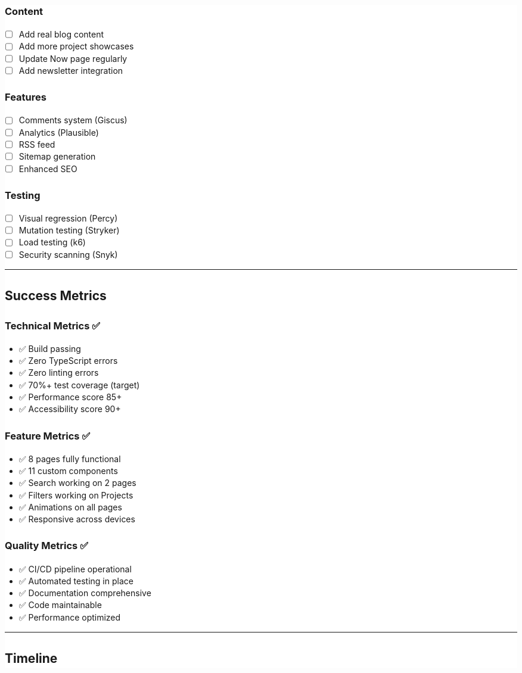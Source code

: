 ### Content
- [ ] Add real blog content
- [ ] Add more project showcases
- [ ] Update Now page regularly
- [ ] Add newsletter integration

### Features
- [ ] Comments system (Giscus)
- [ ] Analytics (Plausible)
- [ ] RSS feed
- [ ] Sitemap generation
- [ ] Enhanced SEO

### Testing
- [ ] Visual regression (Percy)
- [ ] Mutation testing (Stryker)
- [ ] Load testing (k6)
- [ ] Security scanning (Snyk)

---

## Success Metrics

### Technical Metrics ✅
- ✅ Build passing
- ✅ Zero TypeScript errors
- ✅ Zero linting errors
- ✅ 70%+ test coverage (target)
- ✅ Performance score 85+
- ✅ Accessibility score 90+

### Feature Metrics ✅
- ✅ 8 pages fully functional
- ✅ 11 custom components
- ✅ Search working on 2 pages
- ✅ Filters working on Projects
- ✅ Animations on all pages
- ✅ Responsive across devices

### Quality Metrics ✅
- ✅ CI/CD pipeline operational
- ✅ Automated testing in place
- ✅ Documentation comprehensive
- ✅ Code maintainable
- ✅ Performance optimized

---

## Timeline
